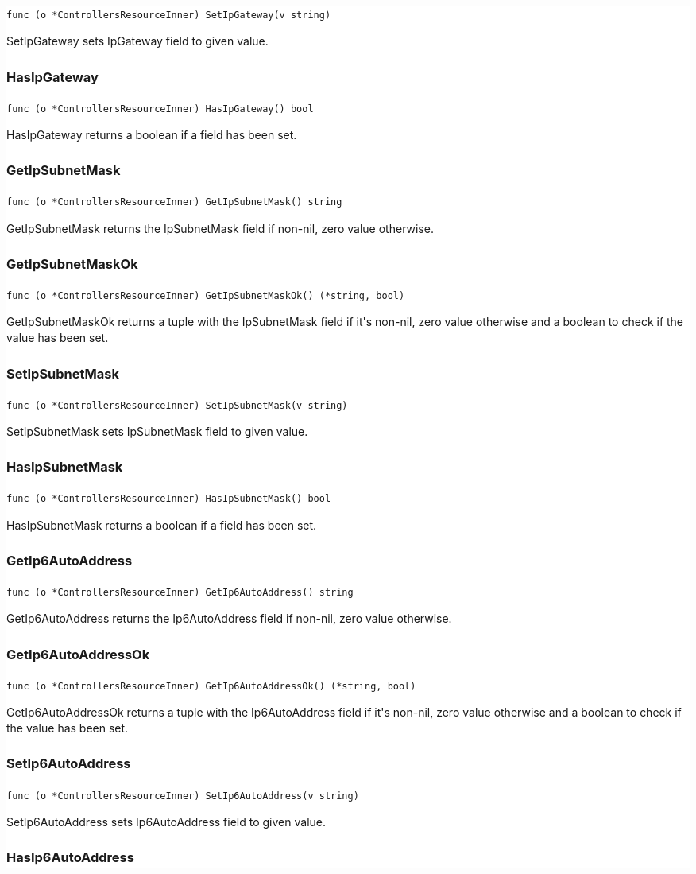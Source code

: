 `func (o *ControllersResourceInner) SetIpGateway(v string)`

SetIpGateway sets IpGateway field to given value.

### HasIpGateway

`func (o *ControllersResourceInner) HasIpGateway() bool`

HasIpGateway returns a boolean if a field has been set.

### GetIpSubnetMask

`func (o *ControllersResourceInner) GetIpSubnetMask() string`

GetIpSubnetMask returns the IpSubnetMask field if non-nil, zero value otherwise.

### GetIpSubnetMaskOk

`func (o *ControllersResourceInner) GetIpSubnetMaskOk() (*string, bool)`

GetIpSubnetMaskOk returns a tuple with the IpSubnetMask field if it's non-nil, zero value otherwise
and a boolean to check if the value has been set.

### SetIpSubnetMask

`func (o *ControllersResourceInner) SetIpSubnetMask(v string)`

SetIpSubnetMask sets IpSubnetMask field to given value.

### HasIpSubnetMask

`func (o *ControllersResourceInner) HasIpSubnetMask() bool`

HasIpSubnetMask returns a boolean if a field has been set.

### GetIp6AutoAddress

`func (o *ControllersResourceInner) GetIp6AutoAddress() string`

GetIp6AutoAddress returns the Ip6AutoAddress field if non-nil, zero value otherwise.

### GetIp6AutoAddressOk

`func (o *ControllersResourceInner) GetIp6AutoAddressOk() (*string, bool)`

GetIp6AutoAddressOk returns a tuple with the Ip6AutoAddress field if it's non-nil, zero value otherwise
and a boolean to check if the value has been set.

### SetIp6AutoAddress

`func (o *ControllersResourceInner) SetIp6AutoAddress(v string)`

SetIp6AutoAddress sets Ip6AutoAddress field to given value.

### HasIp6AutoAddress
